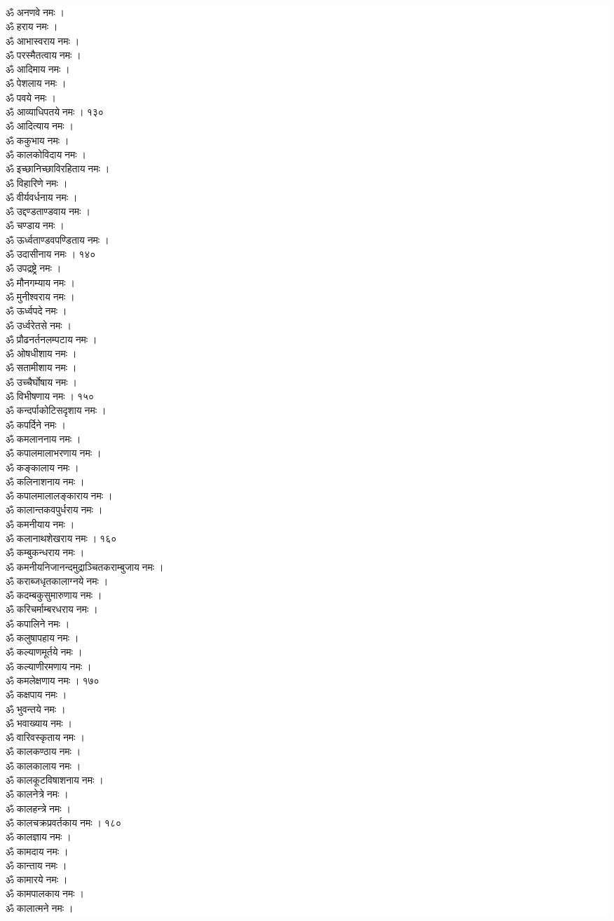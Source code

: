 ॐ अनणवे नमः ।  
ॐ हराय नमः ।  
ॐ आभास्वराय  नमः ।  
ॐ परस्मैतत्वाय नमः ।  
ॐ आदिमाय नमः ।  
ॐ पेशलाय नमः ।  
ॐ पवये नमः ।  
ॐ आव्याधिपतये नमः ।  १३०  
ॐ आदित्याय नमः ।  
ॐ ककुभाय नमः ।  
ॐ कालकोविदाय नमः ।  
ॐ इच्छानिच्छाविरहिताय नमः ।  
ॐ विहारिणे नमः ।  
ॐ वीर्यवर्धनाय नमः ।  
ॐ उद्दण्डताण्डवाय नमः ।  
ॐ चण्डाय नमः ।  
ॐ ऊर्ध्वताण्डवपण्डिताय नमः ।  
ॐ उदासीनाय नमः ।  १४०  
ॐ उपद्रष्ट्रे नमः ।  
ॐ मौनगम्याय नमः ।  
ॐ मुनीश्वराय नमः ।  
ॐ ऊर्ध्वपदे नमः ।  
ॐ उर्ध्वरेतसे नमः ।  
ॐ प्रौढनर्तनलम्पटाय नमः ।  
ॐ ओषधीशाय नमः ।  
ॐ सतामीशाय नमः ।  
ॐ उच्चैर्घोषाय नमः ।  
ॐ विभीषणाय नमः ।  १५०  
ॐ कन्दर्पाकोटिसदृशाय नमः ।  
ॐ कपर्दिने नमः ।  
ॐ कमलाननाय नमः ।  
ॐ कपालमालाभरणाय नमः ।  
ॐ कङ्कालाय नमः ।  
ॐ कलिनाशनाय नमः ।  
ॐ कपालमालालङ्काराय नमः ।  
ॐ कालान्तकवपुर्धराय नमः ।  
ॐ कमनीयाय नमः ।  
ॐ कलानाथशेखराय नमः ।  १६०  
ॐ कम्बुकन्धराय नमः ।  
ॐ कमनीयनिजानन्दमुद्राञ्चितकराम्बुजाय नमः ।  
ॐ कराब्जधृतकालाग्नये नमः ।  
ॐ कदम्बकुसुमारुणाय नमः ।  
ॐ करिचर्माम्बरधराय नमः ।  
ॐ कपालिने नमः ।  
ॐ कलुषापहाय नमः ।  
ॐ कल्याणमूर्तये नमः ।  
ॐ कल्याणीरमणाय नमः ।  
ॐ कमलेक्षणाय नमः ।  १७०  
ॐ कक्षपाय नमः ।  
ॐ भुवन्तये नमः ।  
ॐ भवाख्याय नमः ।  
ॐ वारिवस्कृताय नमः ।  
ॐ कालकण्ठाय नमः ।  
ॐ कालकालाय नमः ।  
ॐ कालकूटविषाशनाय नमः ।  
ॐ कालनेत्रे नमः ।  
ॐ कालहन्त्रे नमः ।  
ॐ कालचक्रप्रवर्तकाय नमः ।  १८०  
ॐ कालज्ञाय नमः ।  
ॐ कामदाय नमः ।  
ॐ कान्ताय नमः ।  
ॐ कामारये नमः ।  
ॐ कामपालकाय नमः ।  
ॐ कालात्मने नमः ।  